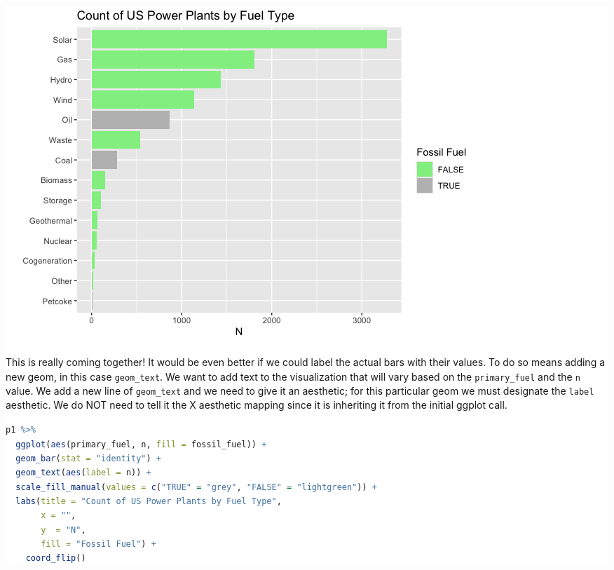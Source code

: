 ![](Week-5-Univariate_files/figure-gfm/unnamed-chunk-20-1.png)

This is really coming together! It would be even better if we could
label the actual bars with their values. To do so means adding a new
geom, in this case `geom_text`. We want to add text to the visualization
that will vary based on the `primary_fuel` and the `n` value. We add a
new line of `geom_text` and we need to give it an aesthetic; for this
particular geom we must designate the `label` aesthetic. We do NOT need
to tell it the X aesthetic mapping since it is inheriting it from the
initial ggplot call.

``` r
p1 %>% 
  ggplot(aes(primary_fuel, n, fill = fossil_fuel)) +
  geom_bar(stat = "identity") +
  geom_text(aes(label = n)) +
  scale_fill_manual(values = c("TRUE" = "grey", "FALSE" = "lightgreen")) +
  labs(title = "Count of US Power Plants by Fuel Type",
       x = "",
       y  = "N",
       fill = "Fossil Fuel") +
    coord_flip()
```
